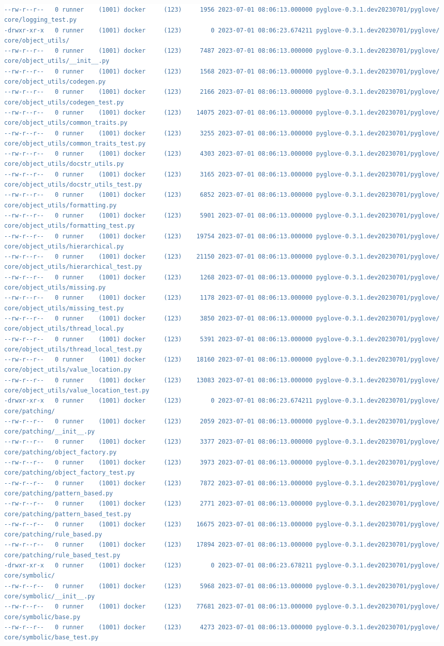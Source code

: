 ```diff
--rw-r--r--   0 runner    (1001) docker     (123)     1956 2023-07-01 08:06:13.000000 pyglove-0.3.1.dev20230701/pyglove/core/logging_test.py
-drwxr-xr-x   0 runner    (1001) docker     (123)        0 2023-07-01 08:06:23.674211 pyglove-0.3.1.dev20230701/pyglove/core/object_utils/
--rw-r--r--   0 runner    (1001) docker     (123)     7487 2023-07-01 08:06:13.000000 pyglove-0.3.1.dev20230701/pyglove/core/object_utils/__init__.py
--rw-r--r--   0 runner    (1001) docker     (123)     1568 2023-07-01 08:06:13.000000 pyglove-0.3.1.dev20230701/pyglove/core/object_utils/codegen.py
--rw-r--r--   0 runner    (1001) docker     (123)     2166 2023-07-01 08:06:13.000000 pyglove-0.3.1.dev20230701/pyglove/core/object_utils/codegen_test.py
--rw-r--r--   0 runner    (1001) docker     (123)    14075 2023-07-01 08:06:13.000000 pyglove-0.3.1.dev20230701/pyglove/core/object_utils/common_traits.py
--rw-r--r--   0 runner    (1001) docker     (123)     3255 2023-07-01 08:06:13.000000 pyglove-0.3.1.dev20230701/pyglove/core/object_utils/common_traits_test.py
--rw-r--r--   0 runner    (1001) docker     (123)     4303 2023-07-01 08:06:13.000000 pyglove-0.3.1.dev20230701/pyglove/core/object_utils/docstr_utils.py
--rw-r--r--   0 runner    (1001) docker     (123)     3165 2023-07-01 08:06:13.000000 pyglove-0.3.1.dev20230701/pyglove/core/object_utils/docstr_utils_test.py
--rw-r--r--   0 runner    (1001) docker     (123)     6852 2023-07-01 08:06:13.000000 pyglove-0.3.1.dev20230701/pyglove/core/object_utils/formatting.py
--rw-r--r--   0 runner    (1001) docker     (123)     5901 2023-07-01 08:06:13.000000 pyglove-0.3.1.dev20230701/pyglove/core/object_utils/formatting_test.py
--rw-r--r--   0 runner    (1001) docker     (123)    19754 2023-07-01 08:06:13.000000 pyglove-0.3.1.dev20230701/pyglove/core/object_utils/hierarchical.py
--rw-r--r--   0 runner    (1001) docker     (123)    21150 2023-07-01 08:06:13.000000 pyglove-0.3.1.dev20230701/pyglove/core/object_utils/hierarchical_test.py
--rw-r--r--   0 runner    (1001) docker     (123)     1268 2023-07-01 08:06:13.000000 pyglove-0.3.1.dev20230701/pyglove/core/object_utils/missing.py
--rw-r--r--   0 runner    (1001) docker     (123)     1178 2023-07-01 08:06:13.000000 pyglove-0.3.1.dev20230701/pyglove/core/object_utils/missing_test.py
--rw-r--r--   0 runner    (1001) docker     (123)     3850 2023-07-01 08:06:13.000000 pyglove-0.3.1.dev20230701/pyglove/core/object_utils/thread_local.py
--rw-r--r--   0 runner    (1001) docker     (123)     5391 2023-07-01 08:06:13.000000 pyglove-0.3.1.dev20230701/pyglove/core/object_utils/thread_local_test.py
--rw-r--r--   0 runner    (1001) docker     (123)    18160 2023-07-01 08:06:13.000000 pyglove-0.3.1.dev20230701/pyglove/core/object_utils/value_location.py
--rw-r--r--   0 runner    (1001) docker     (123)    13083 2023-07-01 08:06:13.000000 pyglove-0.3.1.dev20230701/pyglove/core/object_utils/value_location_test.py
-drwxr-xr-x   0 runner    (1001) docker     (123)        0 2023-07-01 08:06:23.674211 pyglove-0.3.1.dev20230701/pyglove/core/patching/
--rw-r--r--   0 runner    (1001) docker     (123)     2059 2023-07-01 08:06:13.000000 pyglove-0.3.1.dev20230701/pyglove/core/patching/__init__.py
--rw-r--r--   0 runner    (1001) docker     (123)     3377 2023-07-01 08:06:13.000000 pyglove-0.3.1.dev20230701/pyglove/core/patching/object_factory.py
--rw-r--r--   0 runner    (1001) docker     (123)     3973 2023-07-01 08:06:13.000000 pyglove-0.3.1.dev20230701/pyglove/core/patching/object_factory_test.py
--rw-r--r--   0 runner    (1001) docker     (123)     7872 2023-07-01 08:06:13.000000 pyglove-0.3.1.dev20230701/pyglove/core/patching/pattern_based.py
--rw-r--r--   0 runner    (1001) docker     (123)     2771 2023-07-01 08:06:13.000000 pyglove-0.3.1.dev20230701/pyglove/core/patching/pattern_based_test.py
--rw-r--r--   0 runner    (1001) docker     (123)    16675 2023-07-01 08:06:13.000000 pyglove-0.3.1.dev20230701/pyglove/core/patching/rule_based.py
--rw-r--r--   0 runner    (1001) docker     (123)    17894 2023-07-01 08:06:13.000000 pyglove-0.3.1.dev20230701/pyglove/core/patching/rule_based_test.py
-drwxr-xr-x   0 runner    (1001) docker     (123)        0 2023-07-01 08:06:23.678211 pyglove-0.3.1.dev20230701/pyglove/core/symbolic/
--rw-r--r--   0 runner    (1001) docker     (123)     5968 2023-07-01 08:06:13.000000 pyglove-0.3.1.dev20230701/pyglove/core/symbolic/__init__.py
--rw-r--r--   0 runner    (1001) docker     (123)    77681 2023-07-01 08:06:13.000000 pyglove-0.3.1.dev20230701/pyglove/core/symbolic/base.py
--rw-r--r--   0 runner    (1001) docker     (123)     4273 2023-07-01 08:06:13.000000 pyglove-0.3.1.dev20230701/pyglove/core/symbolic/base_test.py
```